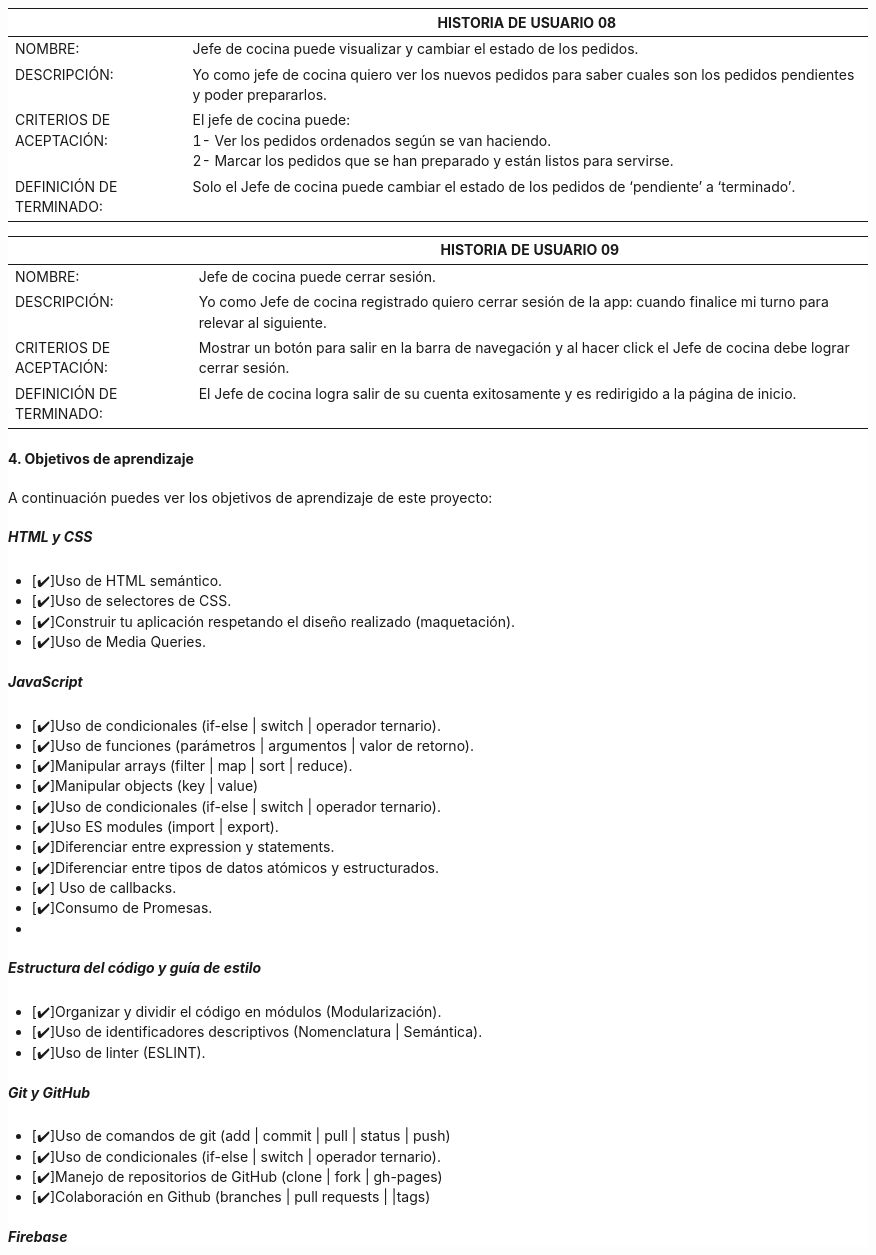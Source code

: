  |  | **HISTORIA DE USUARIO 08**|
| ---------- |----------- |
|NOMBRE:  | Jefe de cocina puede visualizar y cambiar el estado de los pedidos.|
|DESCRIPCIÓN: |Yo como jefe de cocina quiero ver los nuevos pedidos para saber cuales son los pedidos pendientes y poder prepararlos.|  
|CRITERIOS DE ACEPTACIÓN: | El jefe de cocina puede:<br>1- Ver los pedidos ordenados según se van haciendo.<br> 2- Marcar los pedidos que se han preparado y están listos para servirse.|
|DEFINICIÓN DE TERMINADO: | Solo el Jefe de cocina puede cambiar el estado de los pedidos de ‘pendiente’ a ‘terminado’.|

 |  | **HISTORIA DE USUARIO 09**|
| ---------- |----------- |
|NOMBRE:  | Jefe de cocina puede cerrar sesión.|
|DESCRIPCIÓN: |Yo como Jefe de cocina registrado quiero cerrar sesión de la app: cuando finalice mi turno para relevar al siguiente.|  
|CRITERIOS DE ACEPTACIÓN: | Mostrar un botón para salir en la barra de navegación y al hacer click el Jefe de cocina debe lograr cerrar sesión.|
|DEFINICIÓN DE TERMINADO: | El Jefe de cocina logra salir de su cuenta exitosamente y es redirigido a la página de inicio.|


#### 4. Objetivos de aprendizaje
A continuación puedes ver los objetivos de aprendizaje de este proyecto:
##### HTML y CSS
  - [✔️]Uso de HTML semántico.  
  - [✔️]Uso de selectores de CSS.  
  - [✔️]Construir tu aplicación respetando el diseño realizado (maquetación). 
  - [✔️]Uso de Media Queries.

##### JavaScript
  - [✔️]Uso de condicionales (if-else | switch | operador ternario).  
  - [✔️]Uso de funciones (parámetros | argumentos | valor de retorno).  
  - [✔️]Manipular arrays (filter | map | sort | reduce).  
  - [✔️]Manipular objects (key | value)
  - [✔️]Uso de condicionales (if-else | switch | operador ternario).  
  - [✔️]Uso ES modules (import | export).  
  - [✔️]Diferenciar entre expression y statements.  
  - [✔️]Diferenciar entre tipos de datos atómicos y estructurados.
  - [✔️] Uso de callbacks.  
  - [✔️]Consumo de Promesas.
  - 
##### Estructura del código y guía de estilo

  - [✔️]Organizar y dividir el código en módulos (Modularización).  
  - [✔️]Uso de identificadores descriptivos (Nomenclatura | Semántica).  
  - [✔️]Uso de linter (ESLINT).  
##### Git y GitHub
  - [✔️]Uso de comandos de git (add | commit | pull | status | push)
  - [✔️]Uso de condicionales (if-else | switch | operador ternario).  
  - [✔️]Manejo de repositorios de GitHub (clone | fork | gh-pages) 
  - [✔️]Colaboración en Github (branches | pull requests | |tags) 

##### Firebase


[1]: https://github.com/GabrielaTornel
[2]: https://github.com/rosafv03